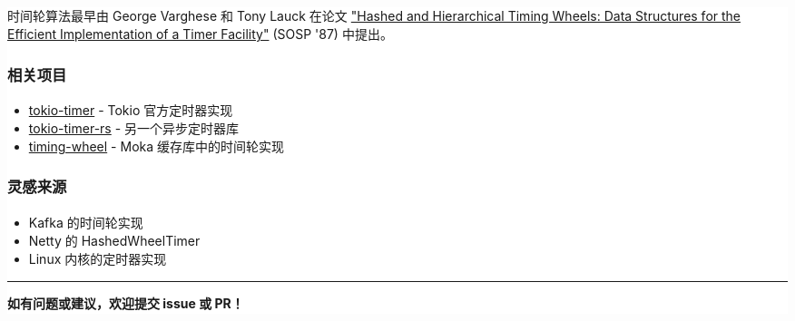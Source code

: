 时间轮算法最早由 George Varghese 和 Tony Lauck 在论文 ["Hashed and Hierarchical Timing Wheels: Data Structures for the Efficient Implementation of a Timer Facility"](http://www.cs.columbia.edu/~nahum/w6998/papers/sosp87-timing-wheels.pdf) (SOSP '87) 中提出。

### 相关项目

- [tokio-timer](https://github.com/tokio-rs/tokio) - Tokio 官方定时器实现
- [tokio-timer-rs](https://github.com/async-rs/async-timer) - 另一个异步定时器库
- [timing-wheel](https://github.com/moka-rs/moka) - Moka 缓存库中的时间轮实现

### 灵感来源

- Kafka 的时间轮实现
- Netty 的 HashedWheelTimer
- Linux 内核的定时器实现

---

**如有问题或建议，欢迎提交 issue 或 PR！**

